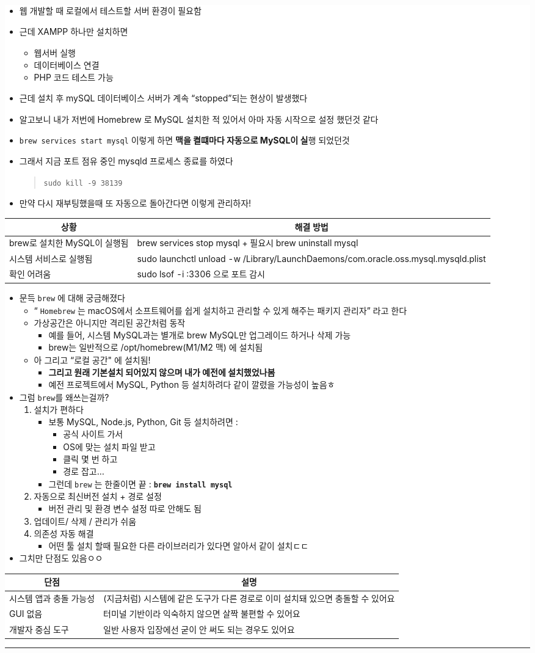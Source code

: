 - 웹 개발할 때 로컬에서 테스트할 서버 환경이 필요함
- 근데 XAMPP 하나만 설치하면
    - 웹서버 실행
    - 데이터베이스 연결
    - PHP 코드 테스트 가능
-  근데 설치 후 mySQL 데이터베이스 서버가 계속 “stopped”되는 현상이 발생했다
- 알고보니 내가 저번에 Homebrew 로 MySQL 설치한 적 있어서 아마 자동 시작으로 설정 했던것 같다
- `brew services start mysql` 이렇게 하면 **맥을 켤떄마다 자동으로 MySQL이 실**행 되었던것
- 그래서 지금 포트 점유 중인 mysqld 프로세스 종료를 하였다
    > `sudo kill -9 38139` 

-  만약 다시 재부팅했을때 또 자동으로 돌아간다면 이렇게 관리하자!

| **상황**               | **해결 방법**                                                                         |
| -------------------- | --------------------------------------------------------------------------------- |
| brew로 설치한 MySQL이 실행됨 | brew services stop mysql + 필요시 brew uninstall mysql                               |
| 시스템 서비스로 실행됨         | sudo launchctl unload -w /Library/LaunchDaemons/com.oracle.oss.mysql.mysqld.plist |
| 확인 어려움               | sudo lsof -i :3306 으로 포트 감시                                                       |

- 문득 `brew` 에 대해 궁금해졌다
    - “ `Homebrew` 는 macOS에서 소프트웨어를 쉽게 설치하고 관리할 수 있게 해주는 패키지 관리자” 라고 한다
    - 가상공간은 아니지만 격리된 공간처럼 동작
        - 예를 들어, 시스템 MySQL과는 별개로 brew MySQL만 업그레이드 하거나 삭제 가능
        - brew는 일반적으로 /opt/homebrew(M1/M2 맥) 에 설치됨
    - 아 그리고 “로컬 공간" 에 설치됨!
        - **그리고 원래 기본설치 되어있지 않으며 내가 예전에 설치했었나봄**
        - 예전 프로젝트에서 MySQL, Python 등 설치하려다 같이 깔렸을 가능성이 높음ㅎ
- 그럼 `brew`를 왜쓰는걸까?
    1. 설치가 편하다
        - 보통 MySQL, Node.js, Python, Git 등 설치하려면 :
            - 공식 사이트 가서
            - OS에 맞는 설치 파일 받고
            - 클릭 몇 번 하고
            - 경로 잡고…
        - 그런데 `brew` 는 한줄이면 끝 : **`brew install mysql`** 
    2. 자동으로 최신버전 설치 + 경로 설정
        - 버전 관리 및 환경 변수 설정 따로 안해도 됨
    3. 업데이트/ 삭제 / 관리가 쉬움
    4. 의존성 자동 해결
        - 어떤 툴 설치 할때 필요한 다른 라이브러리가 있다면 알아서 같이 설치ㄷㄷ
- 그치만 단점도 있음ㅇㅇ

| **단점**        | **설명**                                         |
| ------------- | ---------------------------------------------- |
| 시스템 앱과 충돌 가능성 | (지금처럼) 시스템에 같은 도구가 다른 경로로 이미 설치돼 있으면 충돌할 수 있어요 |
| GUI 없음        | 터미널 기반이라 익숙하지 않으면 살짝 불편할 수 있어요                 |
| 개발자 중심 도구     | 일반 사용자 입장에선 굳이 안 써도 되는 경우도 있어요                 |


---
